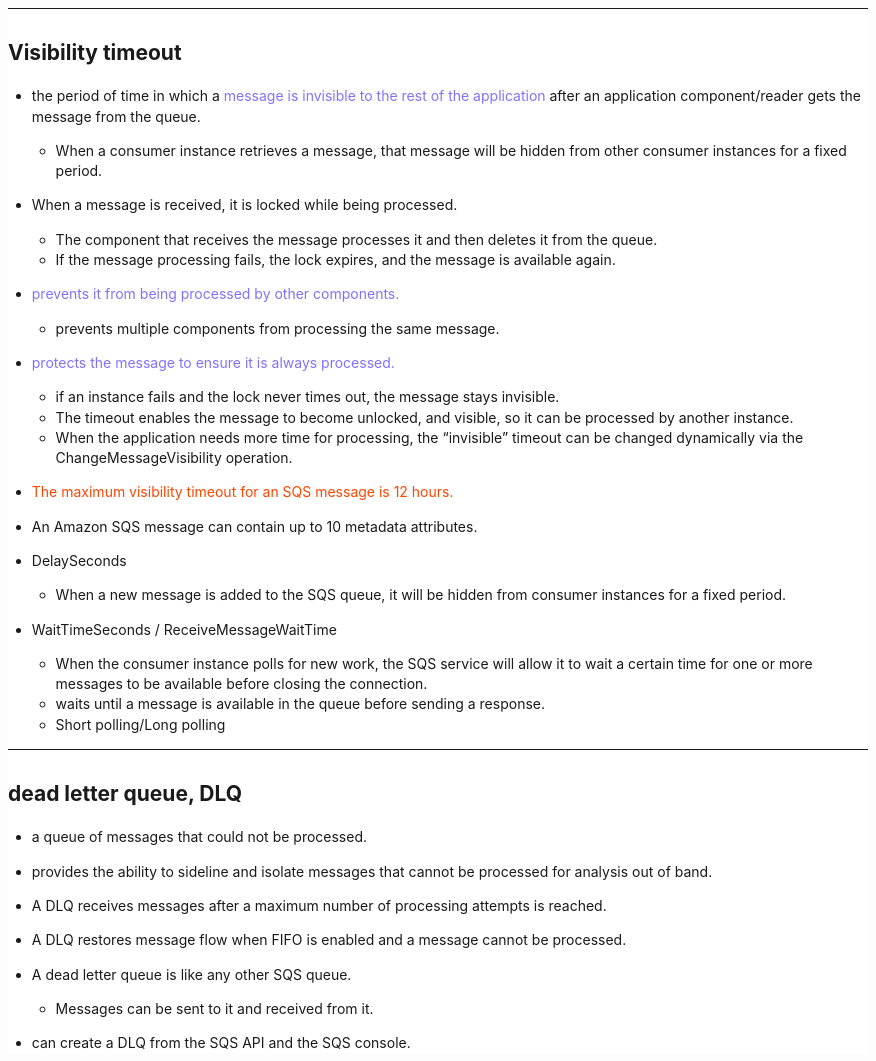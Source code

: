 
---

## Visibility timeout

- the period of time in which a <font color=LightSlateBlue> message is invisible to the rest of the application </font> after an application component/reader gets the message from the queue.
  - When a consumer instance retrieves a message, that message will be hidden from other consumer instances for a fixed period.

- When a message is received, it is locked while being processed.
  - The component that receives the message processes it and then deletes it from the queue.
  - If the message processing fails, the lock expires, and the message is available again.

- <font color=LightSlateBlue> prevents it from being processed by other components. </font>
  - prevents multiple components from processing the same message.

- <font color=LightSlateBlue> protects the message to ensure it is always processed. </font>
  - if an instance fails and the lock never times out, the message stays invisible.
  - The timeout enables the message to become unlocked, and visible, so it can be processed by another instance.
  - When the application needs more time for processing, the “invisible” timeout can be changed dynamically via the ChangeMessageVisibility operation.

- <font color=OrangeRed> The maximum visibility timeout for an SQS message is 12 hours. </font>

- An Amazon SQS message can contain up to 10 metadata attributes.


- DelaySeconds
  - When a new message is added to the SQS queue, it will be hidden from consumer instances for a fixed period.

- WaitTimeSeconds  /  ReceiveMessageWaitTime
  - When the consumer instance polls for new work, the SQS service will allow it to wait a certain time for one or more messages to be available before closing the connection.
  - waits until a message is available in the queue before sending a response.
  - Short polling/Long polling


---

## dead letter queue, DLQ

- a queue of messages that could not be processed.

- provides the ability to sideline and isolate messages that cannot be processed for analysis out of band.

- A DLQ receives messages after a maximum number of processing attempts is reached.

- A DLQ restores message flow when FIFO is enabled and a message cannot be processed.

- A dead letter queue is like any other SQS queue.
  - Messages can be sent to it and received from it.

- can create a DLQ from the SQS API and the SQS console.
